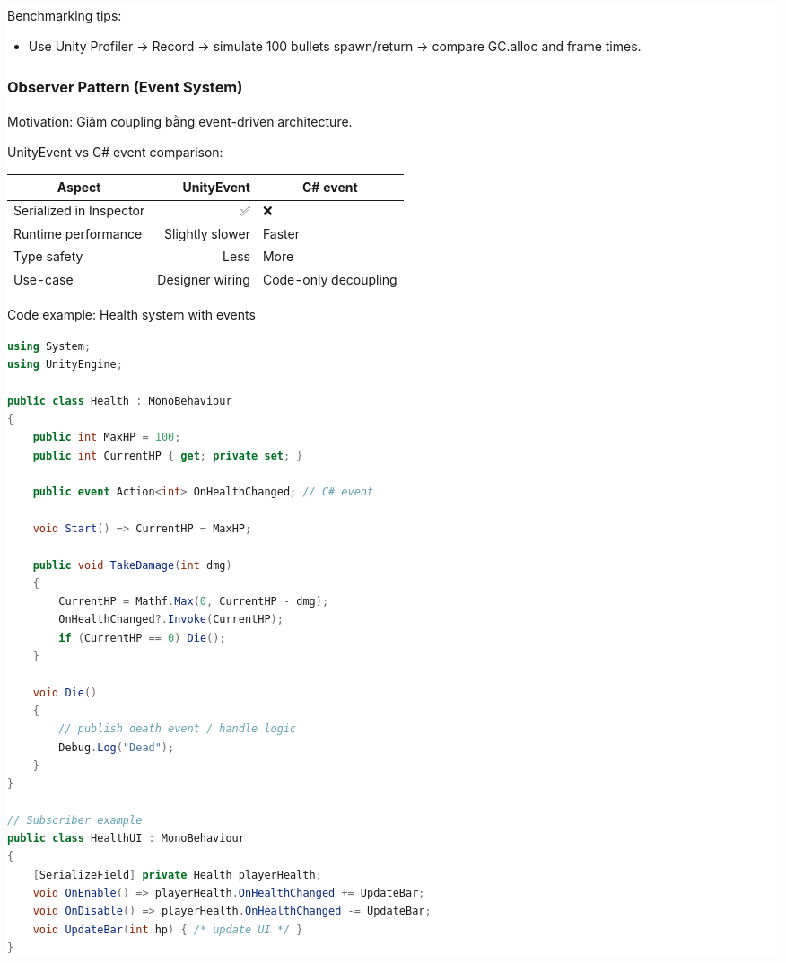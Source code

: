 Benchmarking tips:
- Use Unity Profiler -> Record -> simulate 100 bullets spawn/return -> compare GC.alloc and frame times.

### Observer Pattern (Event System)

Motivation: Giảm coupling bằng event-driven architecture.

UnityEvent vs C# event comparison:

| Aspect | UnityEvent | C# event |
|---|---:|---|
| Serialized in Inspector | ✅ | ❌ |
| Runtime performance | Slightly slower | Faster |
| Type safety | Less | More |
| Use-case | Designer wiring | Code-only decoupling |

Code example: Health system with events

```csharp
using System;
using UnityEngine;

public class Health : MonoBehaviour
{
    public int MaxHP = 100;
    public int CurrentHP { get; private set; }

    public event Action<int> OnHealthChanged; // C# event

    void Start() => CurrentHP = MaxHP;

    public void TakeDamage(int dmg)
    {
        CurrentHP = Mathf.Max(0, CurrentHP - dmg);
        OnHealthChanged?.Invoke(CurrentHP);
        if (CurrentHP == 0) Die();
    }

    void Die()
    {
        // publish death event / handle logic
        Debug.Log("Dead");
    }
}

// Subscriber example
public class HealthUI : MonoBehaviour
{
    [SerializeField] private Health playerHealth;
    void OnEnable() => playerHealth.OnHealthChanged += UpdateBar;
    void OnDisable() => playerHealth.OnHealthChanged -= UpdateBar;
    void UpdateBar(int hp) { /* update UI */ }
}
```
